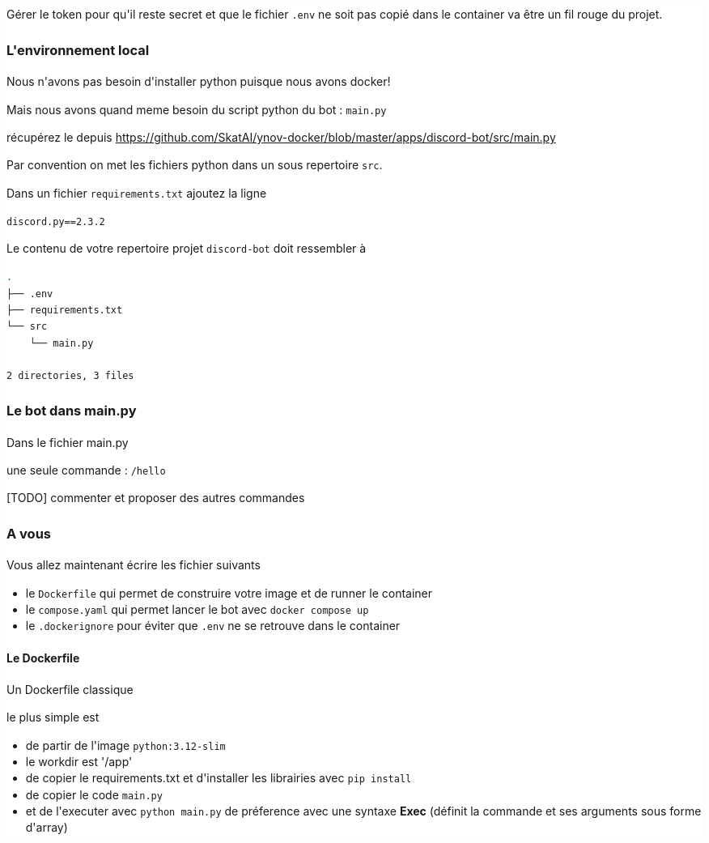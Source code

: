 Gérer le token pour qu'il reste secret et que le fichier `.env` ne soit pas copié dans le container va être un fil rouge du projet.


### L'environnement local

Nous n'avons pas besoin d'installer python puisque nous avons docker!

Mais nous avons quand meme besoin du script python du bot : `main.py`

récupérez le depuis https://github.com/SkatAI/ynov-docker/blob/master/apps/discord-bot/src/main.py

Par convention on met les fichiers python dans un sous repertoire `src`.

Dans un fichier `requirements.txt` ajoutez la ligne

```txt
discord.py==2.3.2
```

Le contenu de votre repertoire projet `discord-bot` doit ressembler à

```bash
.
├── .env
├── requirements.txt
└── src
    └── main.py

2 directories, 3 files
```

### Le bot dans main.py


Dans le fichier main.py

une seule commande : `/hello`

[TODO] commenter et proposer des autres commandes

### A vous

Vous allez maintenant écrire les fichier suivants

- le `Dockerfile` qui permet de construire votre image et de runner le container
- le `compose.yaml` qui permet lancer le bot avec `docker compose up`
- le `.dockerignore` pour éviter que `.env` ne se retrouve dans le container

#### Le Dockerfile

Un Dockerfile classique

le plus simple est

- de partir de l'image `python:3.12-slim`
- le workdir est '/app'
- de copier le requirements.txt et d'installer les librairies avec `pip install`
- de copier le code `main.py`
- et de l'executer avec `python main.py` de préference avec une syntaxe **Exec** (définit la commande et ses arguments sous forme d'array)
